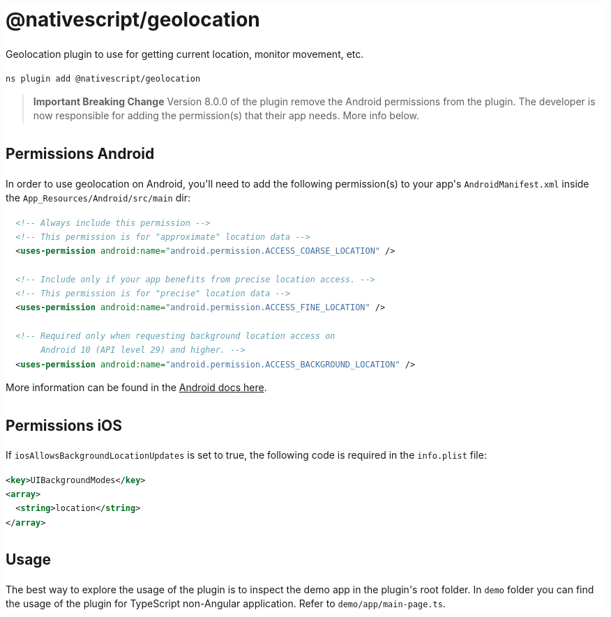 # @nativescript/geolocation

Geolocation plugin to use for getting current location, monitor movement, etc.

```cli
ns plugin add @nativescript/geolocation
```

> **Important Breaking Change**
> Version 8.0.0 of the plugin remove the Android permissions from the plugin.
> The developer is now responsible for adding the permission(s) that their app needs.
> More info below.

## Permissions Android

In order to use geolocation on Android, you'll need to add the following permission(s) to your app's `AndroidManifest.xml` inside the `App_Resources/Android/src/main` dir:

```xml
  <!-- Always include this permission -->
  <!-- This permission is for "approximate" location data -->
  <uses-permission android:name="android.permission.ACCESS_COARSE_LOCATION" />

  <!-- Include only if your app benefits from precise location access. -->
  <!-- This permission is for "precise" location data -->
  <uses-permission android:name="android.permission.ACCESS_FINE_LOCATION" />

  <!-- Required only when requesting background location access on
       Android 10 (API level 29) and higher. -->
  <uses-permission android:name="android.permission.ACCESS_BACKGROUND_LOCATION" />
```

More information can be found in the [Android docs here](https://developer.android.com/training/location/permissions).

## Permissions iOS

If `iosAllowsBackgroundLocationUpdates` is set to true, the following code is required in the `info.plist` file:

```xml
<key>UIBackgroundModes</key>
<array>
  <string>location</string>
</array>
```

## Usage

The best way to explore the usage of the plugin is to inspect the demo app in the plugin's root folder.
In `demo` folder you can find the usage of the plugin for TypeScript non-Angular application. Refer to `demo/app/main-page.ts`.
